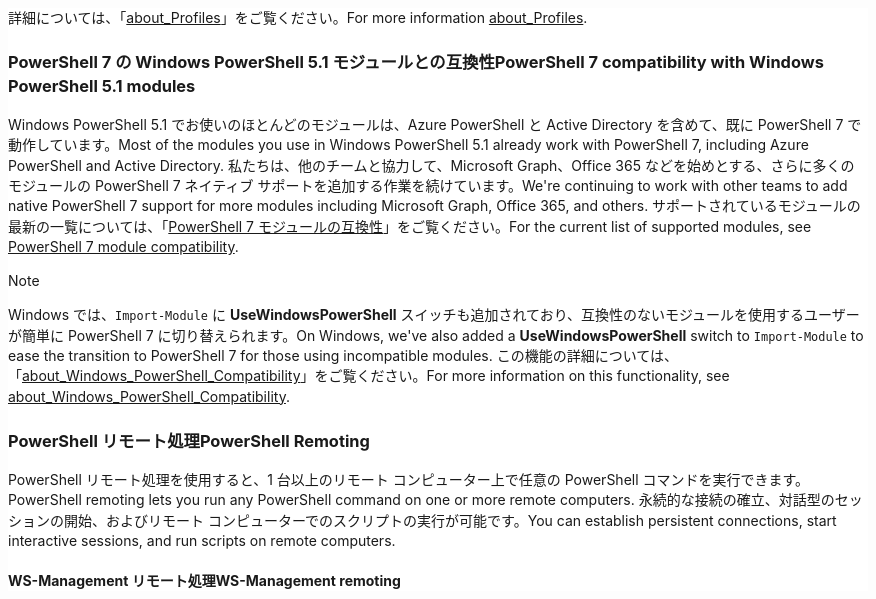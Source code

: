 <span data-ttu-id="f5b54-178">詳細については、「[about_Profiles](/powershell/module/microsoft.powershell.core/about/about_profiles)」をご覧ください。</span><span class="sxs-lookup"><span data-stu-id="f5b54-178">For more information [about_Profiles](/powershell/module/microsoft.powershell.core/about/about_profiles).</span></span>

### <a name="powershell-7-compatibility-with-windows-powershell-51-modules"></a><span data-ttu-id="f5b54-179">PowerShell 7 の Windows PowerShell 5.1 モジュールとの互換性</span><span class="sxs-lookup"><span data-stu-id="f5b54-179">PowerShell 7 compatibility with Windows PowerShell 5.1 modules</span></span>

<span data-ttu-id="f5b54-180">Windows PowerShell 5.1 でお使いのほとんどのモジュールは、Azure PowerShell と Active Directory を含めて、既に PowerShell 7 で動作しています。</span><span class="sxs-lookup"><span data-stu-id="f5b54-180">Most of the modules you use in Windows PowerShell 5.1 already work with PowerShell 7, including Azure PowerShell and Active Directory.</span></span> <span data-ttu-id="f5b54-181">私たちは、他のチームと協力して、Microsoft Graph、Office 365 などを始めとする、さらに多くのモジュールの PowerShell 7 ネイティブ サポートを追加する作業を続けています。</span><span class="sxs-lookup"><span data-stu-id="f5b54-181">We're continuing to work with other teams to add native PowerShell 7 support for more modules including Microsoft Graph, Office 365, and others.</span></span> <span data-ttu-id="f5b54-182">サポートされているモジュールの最新の一覧については、「[PowerShell 7 モジュールの互換性](/powershell/scripting/whats-new/module-compatibility)」をご覧ください。</span><span class="sxs-lookup"><span data-stu-id="f5b54-182">For the current list of supported modules, see [PowerShell 7 module compatibility](/powershell/scripting/whats-new/module-compatibility).</span></span>

> [!NOTE]
> <span data-ttu-id="f5b54-183">Windows では、`Import-Module` に **UseWindowsPowerShell** スイッチも追加されており、互換性のないモジュールを使用するユーザーが簡単に PowerShell 7 に切り替えられます。</span><span class="sxs-lookup"><span data-stu-id="f5b54-183">On Windows, we've also added a **UseWindowsPowerShell** switch to `Import-Module` to ease the transition to PowerShell 7 for those using incompatible modules.</span></span> <span data-ttu-id="f5b54-184">この機能の詳細については、「[about_Windows_PowerShell_Compatibility](/powershell/module/Microsoft.PowerShell.Core/About/about_windows_powershell_compatibility)」をご覧ください。</span><span class="sxs-lookup"><span data-stu-id="f5b54-184">For more information on this functionality, see [about_Windows_PowerShell_Compatibility](/powershell/module/Microsoft.PowerShell.Core/About/about_windows_powershell_compatibility).</span></span>

### <a name="powershell-remoting"></a><span data-ttu-id="f5b54-185">PowerShell リモート処理</span><span class="sxs-lookup"><span data-stu-id="f5b54-185">PowerShell Remoting</span></span>

<span data-ttu-id="f5b54-186">PowerShell リモート処理を使用すると、1 台以上のリモート コンピューター上で任意の PowerShell コマンドを実行できます。</span><span class="sxs-lookup"><span data-stu-id="f5b54-186">PowerShell remoting lets you run any PowerShell command on one or more remote computers.</span></span> <span data-ttu-id="f5b54-187">永続的な接続の確立、対話型のセッションの開始、およびリモート コンピューターでのスクリプトの実行が可能です。</span><span class="sxs-lookup"><span data-stu-id="f5b54-187">You can establish persistent connections, start interactive sessions, and run scripts on remote computers.</span></span>

#### <a name="ws-management-remoting"></a><span data-ttu-id="f5b54-188">WS-Management リモート処理</span><span class="sxs-lookup"><span data-stu-id="f5b54-188">WS-Management remoting</span></span>

